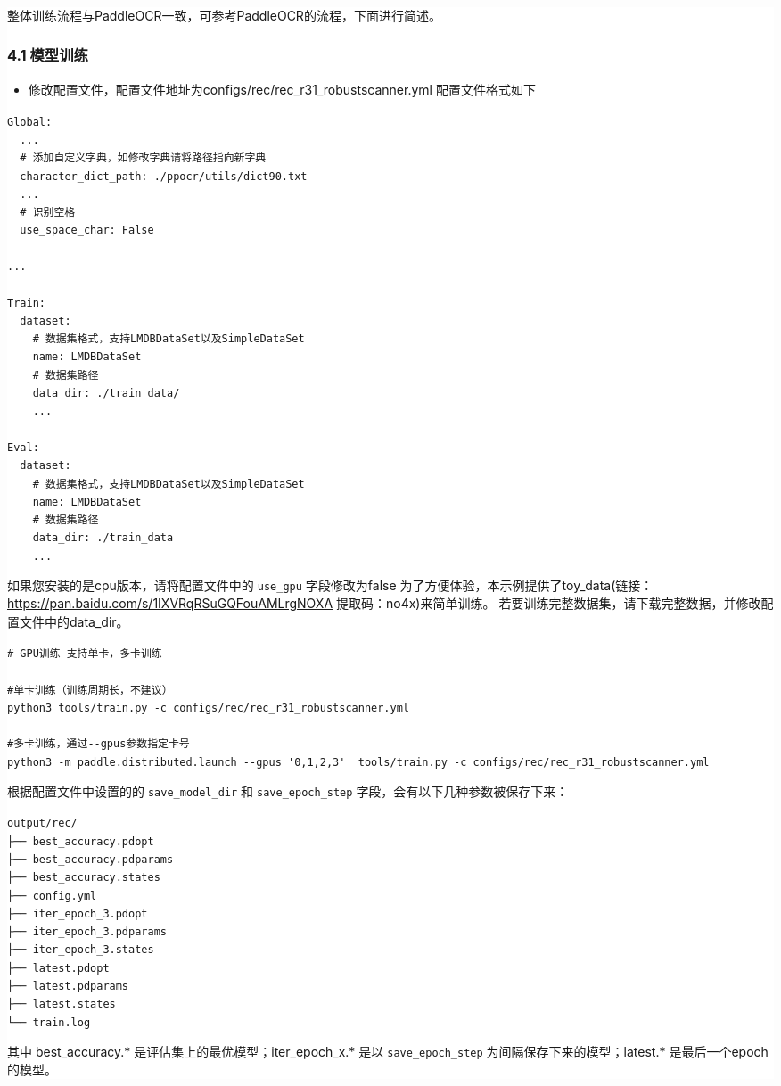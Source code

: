 
整体训练流程与PaddleOCR一致，可参考PaddleOCR的流程，下面进行简述。
### 4.1 模型训练
- 修改配置文件，配置文件地址为configs/rec/rec_r31_robustscanner.yml
配置文件格式如下
```
Global:
  ...
  # 添加自定义字典，如修改字典请将路径指向新字典
  character_dict_path: ./ppocr/utils/dict90.txt
  ...
  # 识别空格
  use_space_char: False

...

Train:
  dataset:
    # 数据集格式，支持LMDBDataSet以及SimpleDataSet
    name: LMDBDataSet
    # 数据集路径
    data_dir: ./train_data/
    ...

Eval:
  dataset:
    # 数据集格式，支持LMDBDataSet以及SimpleDataSet
    name: LMDBDataSet
    # 数据集路径
    data_dir: ./train_data
    ...
```
如果您安装的是cpu版本，请将配置文件中的 `use_gpu` 字段修改为false
为了方便体验，本示例提供了toy_data(链接：https://pan.baidu.com/s/1IXVRqRSuGQFouAMLrgNOXA 
提取码：no4x)来简单训练。
若要训练完整数据集，请下载完整数据，并修改配置文件中的data_dir。
```
# GPU训练 支持单卡，多卡训练

#单卡训练（训练周期长，不建议）
python3 tools/train.py -c configs/rec/rec_r31_robustscanner.yml

#多卡训练，通过--gpus参数指定卡号
python3 -m paddle.distributed.launch --gpus '0,1,2,3'  tools/train.py -c configs/rec/rec_r31_robustscanner.yml
```
根据配置文件中设置的的 `save_model_dir` 和 `save_epoch_step` 字段，会有以下几种参数被保存下来：
```
output/rec/
├── best_accuracy.pdopt  
├── best_accuracy.pdparams  
├── best_accuracy.states  
├── config.yml  
├── iter_epoch_3.pdopt  
├── iter_epoch_3.pdparams  
├── iter_epoch_3.states  
├── latest.pdopt  
├── latest.pdparams  
├── latest.states  
└── train.log
```
其中 best_accuracy.* 是评估集上的最优模型；iter_epoch_x.* 是以 `save_epoch_step` 为间隔保存下来的模型；latest.* 是最后一个epoch的模型。
